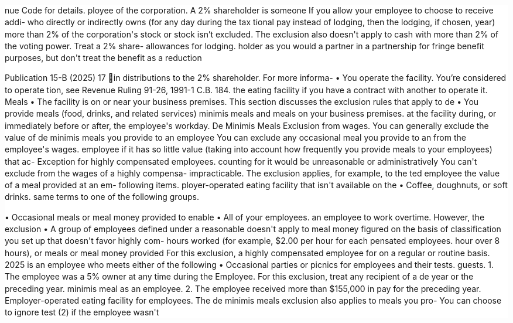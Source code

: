 nue Code for details.                                           ployee of the corporation. A 2% shareholder is someone
   If you allow your employee to choose to receive addi-        who directly or indirectly owns (for any day during the tax
tional pay instead of lodging, then the lodging, if chosen,     year) more than 2% of the corporation's stock or stock
isn’t excluded. The exclusion also doesn't apply to cash        with more than 2% of the voting power. Treat a 2% share-
allowances for lodging.                                         holder as you would a partner in a partnership for fringe
                                                                benefit purposes, but don't treat the benefit as a reduction


Publication 15-B (2025)                                                                                                     17
in distributions to the 2% shareholder. For more informa-         • You operate the facility. You’re considered to operate
tion, see Revenue Ruling 91-26, 1991-1 C.B. 184.                     the eating facility if you have a contract with another to
                                                                     operate it.
Meals                                                             • The facility is on or near your business premises.
This section discusses the exclusion rules that apply to de       • You provide meals (food, drinks, and related services)
minimis meals and meals on your business premises.                   at the facility during, or immediately before or after, the
                                                                     employee's workday.
De Minimis Meals                                                 Exclusion from wages. You can generally exclude the
                                                                 value of de minimis meals you provide to an employee
You can exclude any occasional meal you provide to an
                                                                 from the employee's wages.
employee if it has so little value (taking into account how
frequently you provide meals to your employees) that ac-            Exception for highly compensated employees.
counting for it would be unreasonable or administratively        You can't exclude from the wages of a highly compensa-
impracticable. The exclusion applies, for example, to the        ted employee the value of a meal provided at an em-
following items.                                                 ployer-operated eating facility that isn't available on the
 • Coffee, doughnuts, or soft drinks.                            same terms to one of the following groups.

 • Occasional meals or meal money provided to enable              • All of your employees.
     an employee to work overtime. However, the exclusion         • A group of employees defined under a reasonable
     doesn't apply to meal money figured on the basis of             classification you set up that doesn't favor highly com-
     hours worked (for example, $2.00 per hour for each              pensated employees.
     hour over 8 hours), or meals or meal money provided            For this exclusion, a highly compensated employee for
     on a regular or routine basis.                              2025 is an employee who meets either of the following
 • Occasional parties or picnics for employees and their         tests.
     guests.
                                                                  1. The employee was a 5% owner at any time during the
Employee. For this exclusion, treat any recipient of a de            year or the preceding year.
minimis meal as an employee.                                      2. The employee received more than $155,000 in pay for
                                                                     the preceding year.
Employer-operated eating facility for employees. The
de minimis meals exclusion also applies to meals you pro-        You can choose to ignore test (2) if the employee wasn't